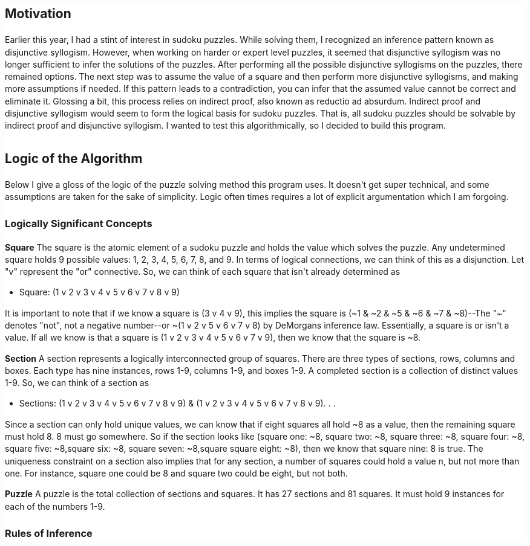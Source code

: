 ## Motivation

Earlier this year, I had a stint of interest in sudoku puzzles. While solving them, I recognized an inference pattern known as disjunctive syllogism. However, when working on harder or expert level puzzles, it seemed that disjunctive syllogism was no longer sufficient to infer the solutions of the puzzles. After performing all the possible disjunctive syllogisms on the puzzles, there remained options. The next step was to assume the value of a square and then perform more disjunctive syllogisms, and making more assumptions if needed. If this pattern leads to a contradiction, you can infer that the assumed value cannot be correct and eliminate it. Glossing a bit, this process relies on indirect proof, also known as reductio ad absurdum. Indirect proof and disjunctive syllogism would seem to form the logical basis for sudoku puzzles. That is, all sudoku puzzles should be solvable by indirect proof and disjunctive syllogism. I wanted to test this algorithmically, so I decided to build this program.

## Logic of the Algorithm

Below I give a gloss of the logic of the puzzle solving method this program uses. It doesn't get super technical, and some assumptions are taken for the sake of simplicity. Logic often times requires a lot of explicit argumentation which I am forgoing.

### Logically Significant Concepts

**Square**
The square is the atomic element of a sudoku puzzle and holds the value which solves the puzzle. Any undetermined square holds 9 possible values: 1, 2, 3, 4, 5, 6, 7, 8, and 9. In terms of logical connections, we can think of this as a disjunction. Let "v" represent the "or" connective. So, we can think of each square that isn't already determined as

- Square: (1 v 2 v 3 v 4 v 5 v 6 v 7 v 8 v 9)

It is important to note that if we know a square is (3 v 4 v 9), this implies the square is (~1 & ~2 & ~5 & ~6 & ~7 & ~8)--The "~" denotes "not", not a negative number--or ~(1 v 2 v 5 v 6 v 7 v 8) by DeMorgans inference law. Essentially, a square is or isn't a value. If all we know is that a square is (1 v 2 v 3 v 4 v 5 v 6 v 7 v 9), then we know that the square is ~8.

**Section**
A section represents a logically interconnected group of squares. There are three types of sections, rows, columns and boxes. Each type has nine instances, rows 1-9, columns 1-9, and boxes 1-9. A completed section is a collection of distinct values 1-9. So, we can think of a section as

- Sections: (1 v 2 v 3 v 4 v 5 v 6 v 7 v 8 v 9) & (1 v 2 v 3 v 4 v 5 v 6 v 7 v 8 v 9). . .

Since a section can only hold unique values, we can know that if eight squares all hold ~8 as a value, then the remaining square must hold 8. 8 must go somewhere. So if the section looks like (square one: ~8, square two: ~8, square three: ~8, square four: ~8, square five: ~8,square six: ~8, square seven: ~8,square square eight: ~8), then we know that square nine: 8 is true. The uniqueness constraint on a section also implies that for any section, a number of squares could hold a value n, but not more than one. For instance, square one could be 8 and square two could be eight, but not both.

**Puzzle**
A puzzle is the total collection of sections and squares. It has 27 sections and 81 squares. It must hold 9 instances for each of the numbers 1-9.

### Rules of Inference
